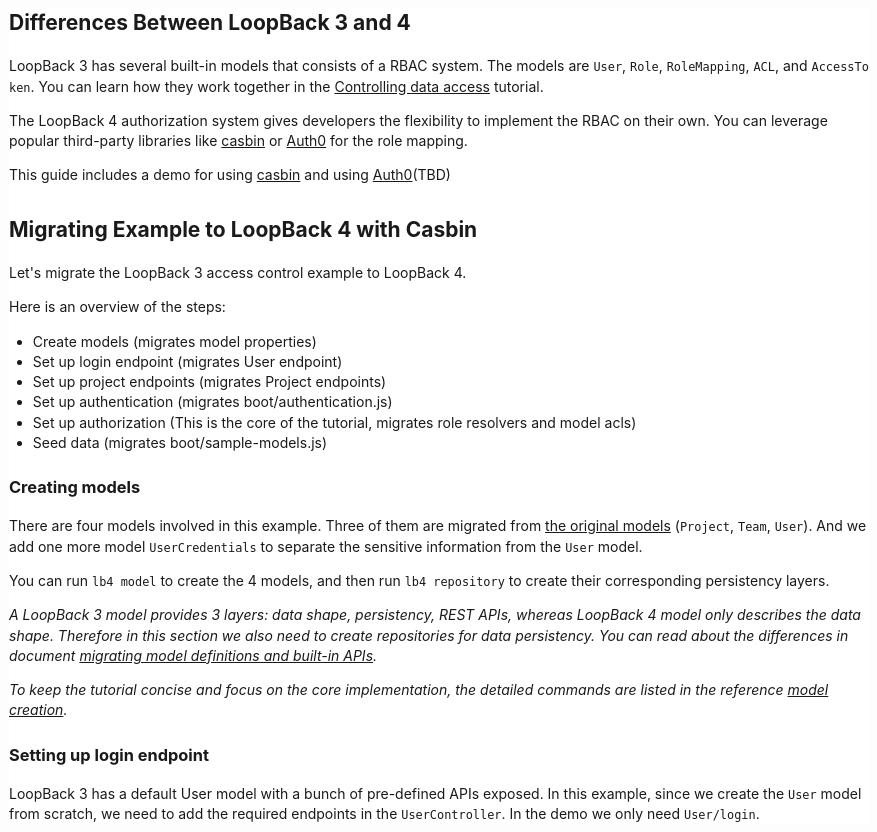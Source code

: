 ## Differences Between LoopBack 3 and 4

LoopBack 3 has several built-in models that consists of a RBAC system. The
models are `User`, `Role`, `RoleMapping`, `ACL`, and `AccessToken`. You can
learn how they work together in the
[Controlling data access](https://loopback.io/doc/en/lb3/Controlling-data-access.html)
tutorial.

The LoopBack 4 authorization system gives developers the flexibility to
implement the RBAC on their own. You can leverage popular third-party libraries
like [casbin](https://github.com/casbin/casbin) or [Auth0](https://auth0.com/)
for the role mapping.

This guide includes a demo for using
[casbin](#migrating-example-to-loopback-4-with-casbin) and using
[Auth0](#migrating-example-to-loopback-4-with-auth0)(TBD)

## Migrating Example to LoopBack 4 with Casbin

Let's migrate the LoopBack 3 access control example to LoopBack 4.

Here is an overview of the steps:

- Create models (migrates model properties)
- Set up login endpoint (migrates User endpoint)
- Set up project endpoints (migrates Project endpoints)
- Set up authentication (migrates boot/authentication.js)
- Set up authorization (This is the core of the tutorial, migrates role
  resolvers and model acls)
- Seed data (migrates boot/sample-models.js)

### Creating models

There are four models involved in this example. Three of them are migrated from
[the original models](https://github.com/strongloop/loopback-example-access-control/tree/master/common/models)
(`Project`, `Team`, `User`). And we add one more model `UserCredentials` to
separate the sensitive information from the `User` model.

You can run `lb4 model` to create the 4 models, and then run `lb4 repository` to
create their corresponding persistency layers.

_A LoopBack 3 model provides 3 layers: data shape, persistency, REST APIs,
whereas LoopBack 4 model only describes the data shape. Therefore in this
section we also need to create repositories for data persistency. You can read
about the differences in document
[migrating model definitions and built-in APIs](../models/core.md)._

_To keep the tutorial concise and focus on the core implementation, the detailed
commands are listed in the reference [model creation](#model-creation)._

### Setting up login endpoint

LoopBack 3 has a default User model with a bunch of pre-defined APIs exposed. In
this example, since we create the `User` model from scratch, we need to add the
required endpoints in the `UserController`. In the demo we only need
`User/login`.
